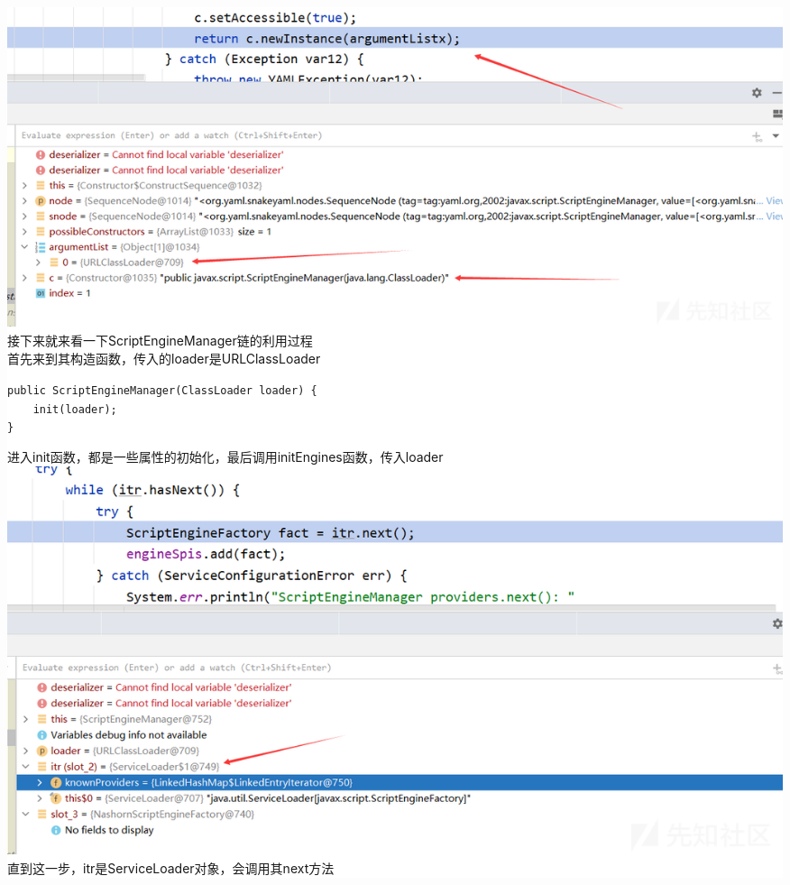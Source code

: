 [![](assets/1701612157-3c25a89b61978f276e3d1db211b3b8bc.png)](https://xzfile.aliyuncs.com/media/upload/picture/20230813204601-5bd00c30-39d7-1.png)  
接下来就来看一下ScriptEngineManager链的利用过程  
首先来到其构造函数，传入的loader是URLClassLoader

```plain
public ScriptEngineManager(ClassLoader loader) {
    init(loader);
}
```

进入init函数，都是一些属性的初始化，最后调用initEngines函数，传入loader  
[![](assets/1701612157-018de26d736ad87137a7597943b83809.png)](https://xzfile.aliyuncs.com/media/upload/picture/20230813204628-6c17a062-39d7-1.png)  
直到这一步，itr是ServiceLoader对象，会调用其next方法
